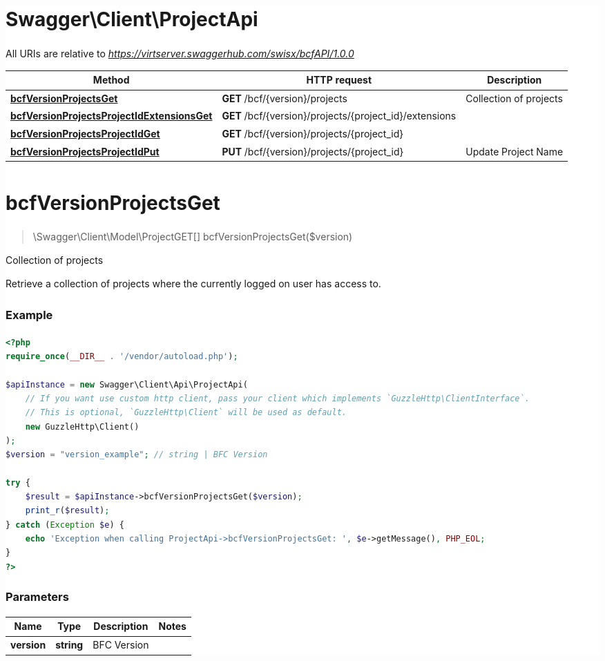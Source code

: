 # Swagger\Client\ProjectApi

All URIs are relative to *https://virtserver.swaggerhub.com/swisx/bcfAPI/1.0.0*

Method | HTTP request | Description
------------- | ------------- | -------------
[**bcfVersionProjectsGet**](ProjectApi.md#bcfVersionProjectsGet) | **GET** /bcf/{version}/projects | Collection of projects
[**bcfVersionProjectsProjectIdExtensionsGet**](ProjectApi.md#bcfVersionProjectsProjectIdExtensionsGet) | **GET** /bcf/{version}/projects/{project_id}/extensions | 
[**bcfVersionProjectsProjectIdGet**](ProjectApi.md#bcfVersionProjectsProjectIdGet) | **GET** /bcf/{version}/projects/{project_id} | 
[**bcfVersionProjectsProjectIdPut**](ProjectApi.md#bcfVersionProjectsProjectIdPut) | **PUT** /bcf/{version}/projects/{project_id} | Update Project Name


# **bcfVersionProjectsGet**
> \Swagger\Client\Model\ProjectGET[] bcfVersionProjectsGet($version)

Collection of projects

Retrieve a collection of projects where the currently logged on user has access to.

### Example
```php
<?php
require_once(__DIR__ . '/vendor/autoload.php');

$apiInstance = new Swagger\Client\Api\ProjectApi(
    // If you want use custom http client, pass your client which implements `GuzzleHttp\ClientInterface`.
    // This is optional, `GuzzleHttp\Client` will be used as default.
    new GuzzleHttp\Client()
);
$version = "version_example"; // string | BFC Version

try {
    $result = $apiInstance->bcfVersionProjectsGet($version);
    print_r($result);
} catch (Exception $e) {
    echo 'Exception when calling ProjectApi->bcfVersionProjectsGet: ', $e->getMessage(), PHP_EOL;
}
?>
```

### Parameters

Name | Type | Description  | Notes
------------- | ------------- | ------------- | -------------
 **version** | **string**| BFC Version |
